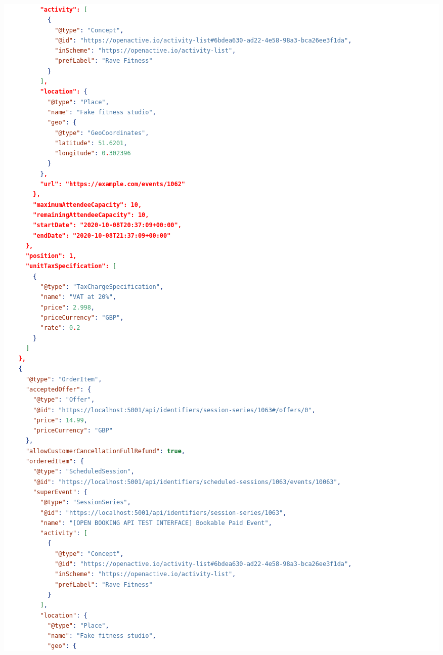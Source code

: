 ```json
          "activity": [
            {
              "@type": "Concept",
              "@id": "https://openactive.io/activity-list#6bdea630-ad22-4e58-98a3-bca26ee3f1da",
              "inScheme": "https://openactive.io/activity-list",
              "prefLabel": "Rave Fitness"
            }
          ],
          "location": {
            "@type": "Place",
            "name": "Fake fitness studio",
            "geo": {
              "@type": "GeoCoordinates",
              "latitude": 51.6201,
              "longitude": 0.302396
            }
          },
          "url": "https://example.com/events/1062"
        },
        "maximumAttendeeCapacity": 10,
        "remainingAttendeeCapacity": 10,
        "startDate": "2020-10-08T20:37:09+00:00",
        "endDate": "2020-10-08T21:37:09+00:00"
      },
      "position": 1,
      "unitTaxSpecification": [
        {
          "@type": "TaxChargeSpecification",
          "name": "VAT at 20%",
          "price": 2.998,
          "priceCurrency": "GBP",
          "rate": 0.2
        }
      ]
    },
    {
      "@type": "OrderItem",
      "acceptedOffer": {
        "@type": "Offer",
        "@id": "https://localhost:5001/api/identifiers/session-series/1063#/offers/0",
        "price": 14.99,
        "priceCurrency": "GBP"
      },
      "allowCustomerCancellationFullRefund": true,
      "orderedItem": {
        "@type": "ScheduledSession",
        "@id": "https://localhost:5001/api/identifiers/scheduled-sessions/1063/events/10063",
        "superEvent": {
          "@type": "SessionSeries",
          "@id": "https://localhost:5001/api/identifiers/session-series/1063",
          "name": "[OPEN BOOKING API TEST INTERFACE] Bookable Paid Event",
          "activity": [
            {
              "@type": "Concept",
              "@id": "https://openactive.io/activity-list#6bdea630-ad22-4e58-98a3-bca26ee3f1da",
              "inScheme": "https://openactive.io/activity-list",
              "prefLabel": "Rave Fitness"
            }
          ],
          "location": {
            "@type": "Place",
            "name": "Fake fitness studio",
            "geo": {
```